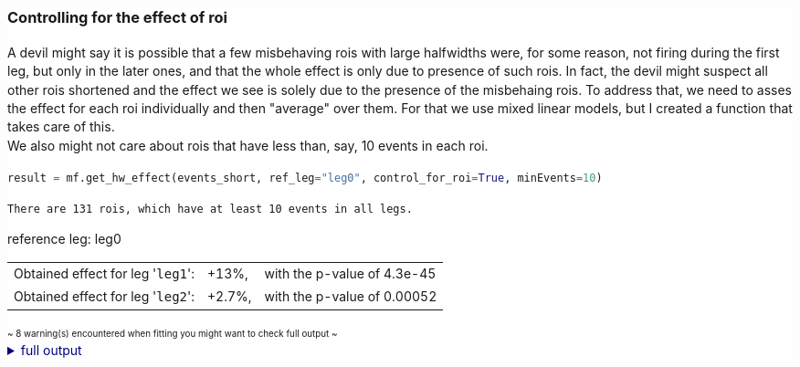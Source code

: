 ### Controlling for the effect of roi

A devil might say it is possible that a few misbehaving rois with large halfwidths were, for some reason, not firing during the first leg, but only in the later ones, and that the whole effect is only due to presence of such rois. In fact, the devil might suspect all other rois shortened and the effect  we see is solely due to the presence of the misbehaing rois. To address that, we need to asses the effect for each roi individually and then "average" over them. For that we use mixed linear models, but I created a function that takes care of this.  
We also might not care about rois that have less than, say, 10 events in each roi.


```python
result = mf.get_hw_effect(events_short, ref_leg="leg0", control_for_roi=True, minEvents=10)
```

    There are 131 rois, which have at least 10 events in all legs.



<style type="text/css">
            /* Fix details summary arrow
               not shown in Firefox
               due to bootstrap
               display: block;
             */
            summary {
                display: list-item;
            }
            </style><div>reference leg: leg0</div><table><tr><td style="text-align:left">Obtained effect for leg '<span style='font-family:monospace'>leg1</span>':</td><td>+13%,</td><td>with the p-value of 4.3e-45</td></tr><tr><td style="text-align:left">Obtained effect for leg '<span style='font-family:monospace'>leg2</span>':</td><td>+2.7%,</td><td>with the p-value of 0.00052</td></tr></table><span style='font-size:70%'>~ 8 warning(s) encountered when fitting you might want to check full output ~</span><details><summary style='color:navy'>full output</summary><table class="simpletable">
<tr>
       <td>Model:</td>       <td>MixedLM</td> <td>Dependent Variable:</td> <td>log10_hw</td>
</tr>
<tr>
  <td>No. Observations:</td>  <td>26892</td>        <td>Method:</td>         <td>REML</td>  
</tr>
<tr>
     <td>No. Groups:</td>      <td>131</td>         <td>Scale:</td>         <td>0.0538</td> 
</tr>
<tr>
  <td>Min. group size:</td>    <td>55</td>      <td>Log-Likelihood:</td>   <td>898.7931</td>
</tr>
<tr>
  <td>Max. group size:</td>    <td>473</td>       <td>Converged:</td>         <td>No</td>   
</tr>
<tr>
  <td>Mean group size:</td>   <td>205.3</td>           <td></td>               <td></td>    
</tr>
</table>
<table class="simpletable">
<tr>
                  <td></td>                  <th>Coef.</th> <th>Std.Err.</th>    <th>z</th>   <th>P>|z|</th> <th>[0.025</th> <th>0.975]</th>
</tr>
<tr>
  <th>Intercept</th>                         <td>0.383</td>   <td>0.009</td>  <td>44.441</td> <td>0.000</td>  <td>0.366</td>  <td>0.400</td>
</tr>
<tr>
  <th>C(leg, Treatment('leg0'))[T.leg1]</th> <td>0.052</td>   <td>0.004</td>  <td>14.091</td> <td>0.000</td>  <td>0.045</td>  <td>0.059</td>
</tr>